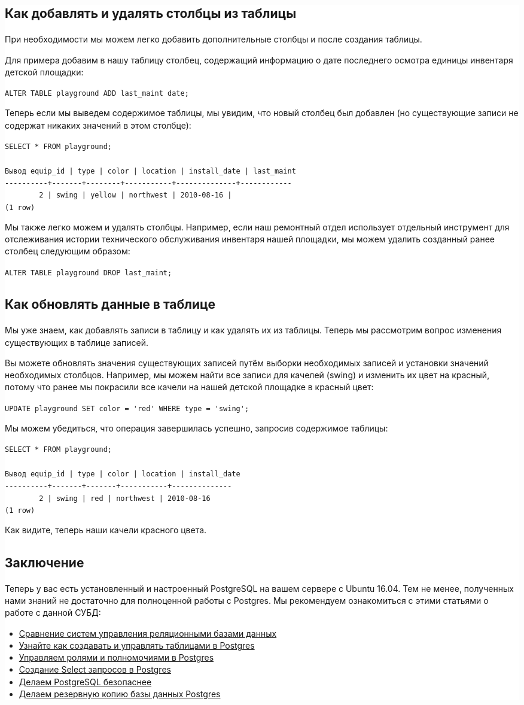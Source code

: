 ## Как добавлять и удалять столбцы из таблицы

При необходимости мы можем легко добавить дополнительные столбцы и после создания таблицы.

Для примера добавим в нашу таблицу столбец, содержащий информацию о дате последнего осмотра единицы инвентаря детской площадки:

    ALTER TABLE playground ADD last_maint date;

Теперь если мы выведем содержимое таблицы, мы увидим, что новый столбец был добавлен (но существующие записи не содержат никаких значений в этом столбце):

    SELECT * FROM playground;

    Вывод equip_id | type | color | location | install_date | last_maint 
    ----------+-------+--------+-----------+--------------+------------
            2 | swing | yellow | northwest | 2010-08-16 | 
    (1 row)

Мы также легко можем и удалять столбцы. Например, если наш ремонтный отдел использует отдельный инструмент для отслеживания истории технического обслуживания инвентаря нашей площадки, мы можем удалить созданный ранее столбец следующим образом:

    ALTER TABLE playground DROP last_maint;

## Как обновлять данные в таблице

Мы уже знаем, как добавлять записи в таблицу и как удалять их из таблицы. Теперь мы рассмотрим вопрос изменения существующих в таблице записей.

Вы можете обновлять значения существующих записей путём выборки необходимых записей и установки значений необходимых столбцов. Например, мы можем найти все записи для качелей (swing) и изменить их цвет на красный, потому что ранее мы покрасили все качели на нашей детской площадке в красный цвет:

    UPDATE playground SET color = 'red' WHERE type = 'swing';

Мы можем убедиться, что операция завершилась успешно, запросив содержимое таблицы:

    SELECT * FROM playground;

    Вывод equip_id | type | color | location | install_date 
    ----------+-------+-------+-----------+--------------
            2 | swing | red | northwest | 2010-08-16
    (1 row)

Как видите, теперь наши качели красного цвета.

## Заключение

Теперь у вас есть установленный и настроенный PostgreSQL на вашем сервере с Ubuntu 16.04. Тем не менее, полученных нами знаний не достаточно для полноценной работы с Postgres. Мы рекомендуем ознакомиться с этими статьями о работе с данной СУБД:

- [Сравнение систем управления реляционными базами данных](https://digitalocean.com/community/articles/sqlite-vs-mysql-vs-postgresql-a-comparison-of-relational-database-management-systems)
- [Узнайте как создавать и управлять таблицами в Postgres](https://digitalocean.com/community/articles/how-to-create-remove-manage-tables-in-postgresql-on-a-cloud-server)
- [Управляем ролями и полномочиями в Postgres](https://digitalocean.com/community/articles/how-to-use-roles-and-manage-grant-permissions-in-postgresql-on-a-vps--2)
- [Создание Select запросов в Postgres](https://digitalocean.com/community/articles/how-to-create-data-queries-in-postgresql-by-using-the-select-command)
- [Делаем PostgreSQL безопаснее](https://digitalocean.com/community/articles/how-to-secure-postgresql-on-an-ubuntu-vps)
- [Делаем резервную копию базы данных Postgres](https://digitalocean.com/community/articles/how-to-backup-postgresql-databases-on-an-ubuntu-vps)
